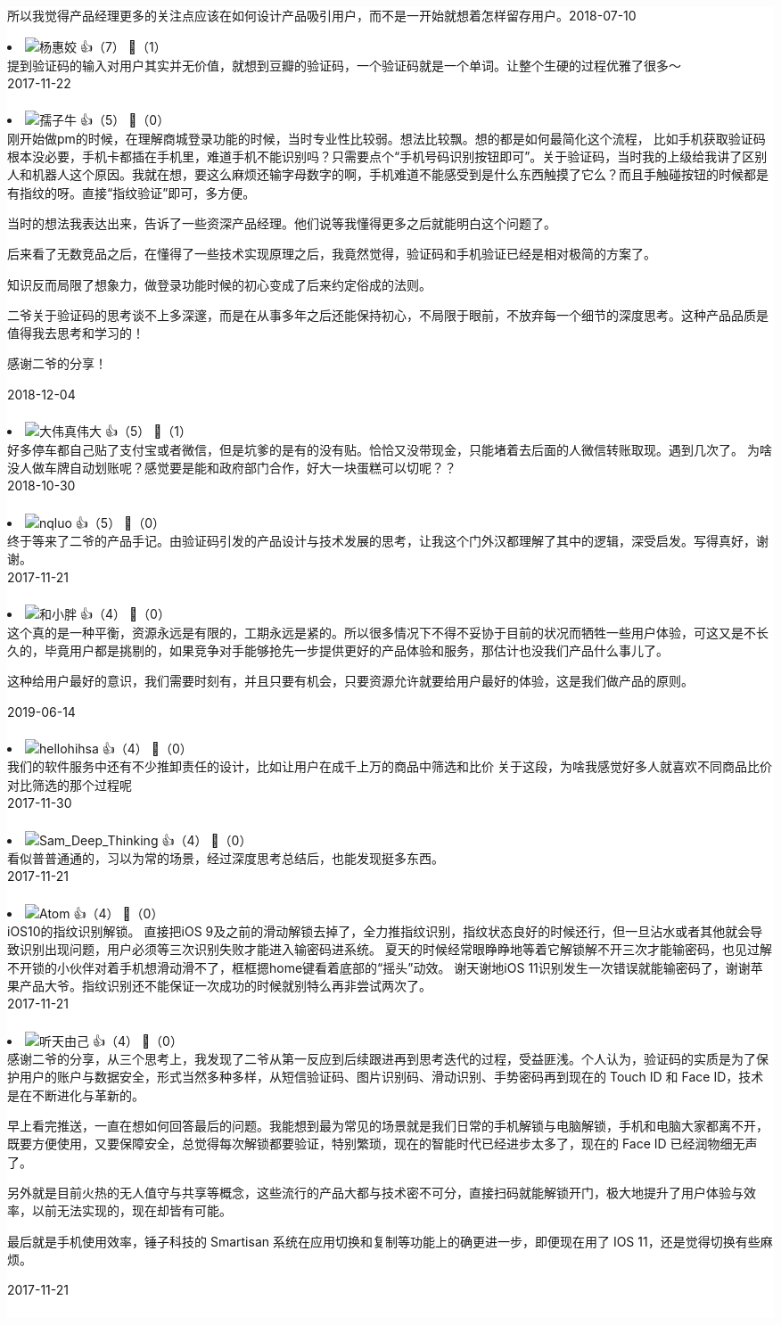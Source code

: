 所以我觉得产品经理更多的关注点应该在如何设计产品吸引用户，而不是一开始就想着怎样留存用户。</div>2018-07-10</li><br/><li><img src="https://static001.geekbang.org/account/avatar/00/0f/91/23/81781e8b.jpg" width="30px"><span>杨惠姣</span> 👍（7） 💬（1）<div>提到验证码的输入对用户其实并无价值，就想到豆瓣的验证码，一个验证码就是一个单词。让整个生硬的过程优雅了很多～</div>2017-11-22</li><br/><li><img src="https://thirdwx.qlogo.cn/mmopen/vi_32/DYAIOgq83erX4Xxv2Fiazl1bS8Fy2eBUxNrqsIbB6DmoXKX6xqmxiciaVCYaP8MdwyGKrw5iaqdNibtEcohC27hGaog/132" width="30px"><span>孺子牛</span> 👍（5） 💬（0）<div>刚开始做pm的时候，在理解商城登录功能的时候，当时专业性比较弱。想法比较飘。想的都是如何最简化这个流程， 比如手机获取验证码根本没必要，手机卡都插在手机里，难道手机不能识别吗？只需要点个“手机号码识别按钮即可”。关于验证码，当时我的上级给我讲了区别人和机器人这个原因。我就在想，要这么麻烦还输字母数字的啊，手机难道不能感受到是什么东西触摸了它么？而且手触碰按钮的时候都是有指纹的呀。直接“指纹验证”即可，多方便。

当时的想法我表达出来，告诉了一些资深产品经理。他们说等我懂得更多之后就能明白这个问题了。

后来看了无数竞品之后，在懂得了一些技术实现原理之后，我竟然觉得，验证码和手机验证已经是相对极简的方案了。

知识反而局限了想象力，做登录功能时候的初心变成了后来约定俗成的法则。

二爷关于验证码的思考谈不上多深邃，而是在从事多年之后还能保持初心，不局限于眼前，不放弃每一个细节的深度思考。这种产品品质是值得我去思考和学习的！

感谢二爷的分享！

</div>2018-12-04</li><br/><li><img src="https://static001.geekbang.org/account/avatar/00/11/c2/5b/d49a5032.jpg" width="30px"><span>大伟真伟大</span> 👍（5） 💬（1）<div>好多停车都自己贴了支付宝或者微信，但是坑爹的是有的没有贴。恰恰又没带现金，只能堵着去后面的人微信转账取现。遇到几次了。
为啥没人做车牌自动划账呢？感觉要是能和政府部门合作，好大一块蛋糕可以切呢？？</div>2018-10-30</li><br/><li><img src="https://static001.geekbang.org/account/avatar/00/0f/58/cd/59512aff.jpg" width="30px"><span>nqluo</span> 👍（5） 💬（0）<div>终于等来了二爷的产品手记。由验证码引发的产品设计与技术发展的思考，让我这个门外汉都理解了其中的逻辑，深受启发。写得真好，谢谢。</div>2017-11-21</li><br/><li><img src="https://static001.geekbang.org/account/avatar/00/12/04/37/aa04f997.jpg" width="30px"><span>和小胖</span> 👍（4） 💬（0）<div>这个真的是一种平衡，资源永远是有限的，工期永远是紧的。所以很多情况下不得不妥协于目前的状况而牺牲一些用户体验，可这又是不长久的，毕竟用户都是挑剔的，如果竞争对手能够抢先一步提供更好的产品体验和服务，那估计也没我们产品什么事儿了。

这种给用户最好的意识，我们需要时刻有，并且只要有机会，只要资源允许就要给用户最好的体验，这是我们做产品的原则。</div>2019-06-14</li><br/><li><img src="https://static001.geekbang.org/account/avatar/00/0f/94/72/658c591c.jpg" width="30px"><span>hellohihsa</span> 👍（4） 💬（0）<div>我们的软件服务中还有不少推卸责任的设计，比如让用户在成千上万的商品中筛选和比价
关于这段，为啥我感觉好多人就喜欢不同商品比价对比筛选的那个过程呢</div>2017-11-30</li><br/><li><img src="https://static001.geekbang.org/account/avatar/00/0f/46/c0/106d98e7.jpg" width="30px"><span>Sam_Deep_Thinking</span> 👍（4） 💬（0）<div>看似普普通通的，习以为常的场景，经过深度思考总结后，也能发现挺多东西。</div>2017-11-21</li><br/><li><img src="https://static001.geekbang.org/account/avatar/00/0f/74/db/cbf05706.jpg" width="30px"><span>Atom</span> 👍（4） 💬（0）<div>iOS10的指纹识别解锁。
直接把iOS 9及之前的滑动解锁去掉了，全力推指纹识别，指纹状态良好的时候还行，但一旦沾水或者其他就会导致识别出现问题，用户必须等三次识别失败才能进入输密码进系统。
夏天的时候经常眼睁睁地等着它解锁解不开三次才能输密码，也见过解不开锁的小伙伴对着手机想滑动滑不了，框框摁home键看着底部的“摇头”动效。
谢天谢地iOS 11识别发生一次错误就能输密码了，谢谢苹果产品大爷。指纹识别还不能保证一次成功的时候就别特么再非尝试两次了。</div>2017-11-21</li><br/><li><img src="https://static001.geekbang.org/account/avatar/00/0f/8e/8b/38b93ca0.jpg" width="30px"><span>听天由己</span> 👍（4） 💬（0）<div>感谢二爷的分享，从三个思考上，我发现了二爷从第一反应到后续跟进再到思考迭代的过程，受益匪浅。个人认为，验证码的实质是为了保护用户的账户与数据安全，形式当然多种多样，从短信验证码、图片识别码、滑动识别、手势密码再到现在的 Touch ID 和 Face ID，技术是在不断进化与革新的。 

早上看完推送，一直在想如何回答最后的问题。我能想到最为常见的场景就是我们日常的手机解锁与电脑解锁，手机和电脑大家都离不开，既要方便使用，又要保障安全，总觉得每次解锁都要验证，特别繁琐，现在的智能时代已经进步太多了，现在的 Face ID 已经润物细无声了。

另外就是目前火热的无人值守与共享等概念，这些流行的产品大都与技术密不可分，直接扫码就能解锁开门，极大地提升了用户体验与效率，以前无法实现的，现在却皆有可能。

最后就是手机使用效率，锤子科技的 Smartisan 系统在应用切换和复制等功能上的确更进一步，即便现在用了 IOS 11，还是觉得切换有些麻烦。</div>2017-11-21</li><br/>
</ul>